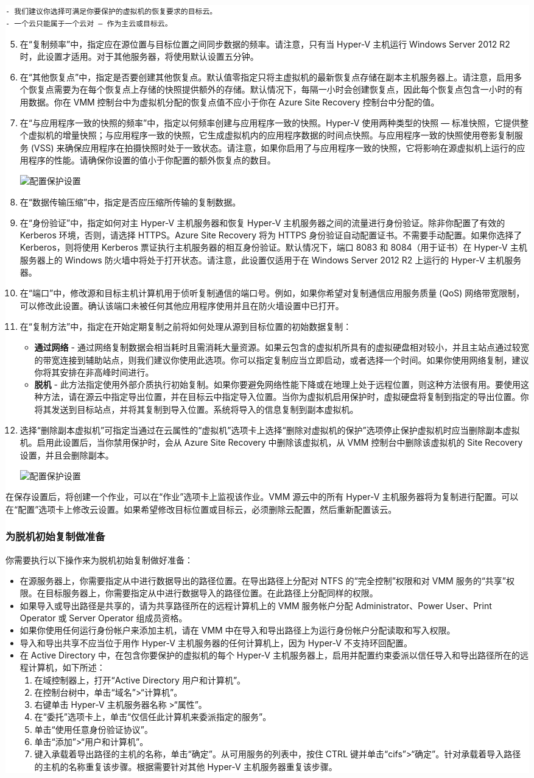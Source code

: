     - 我们建议你选择可满足你要保护的虚拟机的恢复要求的目标云。
    - 一个云只能属于一个云对 — 作为主云或目标云。

5. 在“复制频率”中，指定应在源位置与目标位置之间同步数据的频率。请注意，只有当 Hyper-V 主机运行 Windows Server 2012 R2 时，此设置才适用。对于其他服务器，将使用默认设置五分钟。
6. 在“其他恢复点”中，指定是否要创建其他恢复点。默认值零指定只将主虚拟机的最新恢复点存储在副本主机服务器上。请注意，启用多个恢复点需要为在每个恢复点上存储的快照提供额外的存储。默认情况下，每隔一小时会创建恢复点，因此每个恢复点包含一小时的有用数据。你在 VMM 控制台中为虚拟机分配的恢复点值不应小于你在 Azure Site Recovery 控制台中分配的值。
7. 在“与应用程序一致的快照的频率”中，指定以何频率创建与应用程序一致的快照。Hyper-V 使用两种类型的快照 — 标准快照，它提供整个虚拟机的增量快照；与应用程序一致的快照，它生成虚拟机内的应用程序数据的时间点快照。与应用程序一致的快照使用卷影复制服务 (VSS) 来确保应用程序在拍摄快照时处于一致状态。请注意，如果你启用了与应用程序一致的快照，它将影响在源虚拟机上运行的应用程序的性能。请确保你设置的值小于你配置的额外恢复点的数目。

    ![配置保护设置](./media/site-recovery-vmm-to-vmm-classic/cloud-settings.png)

8. 在“数据传输压缩”中，指定是否应压缩所传输的复制数据。
9. 在“身份验证”中，指定如何对主 Hyper-V 主机服务器和恢复 Hyper-V 主机服务器之间的流量进行身份验证。除非你配置了有效的 Kerberos 环境，否则，请选择 HTTPS。Azure Site Recovery 将为 HTTPS 身份验证自动配置证书。不需要手动配置。如果你选择了 Kerberos，则将使用 Kerberos 票证执行主机服务器的相互身份验证。默认情况下，端口 8083 和 8084（用于证书）在 Hyper-V 主机服务器上的 Windows 防火墙中将处于打开状态。请注意，此设置仅适用于在 Windows Server 2012 R2 上运行的 Hyper-V 主机服务器。
10. 在“端口”中，修改源和目标主机计算机用于侦听复制通信的端口号。例如，如果你希望对复制通信应用服务质量 (QoS) 网络带宽限制，可以修改此设置。确认该端口未被任何其他应用程序使用并且在防火墙设置中已打开。
11. 在“复制方法”中，指定在开始定期复制之前将如何处理从源到目标位置的初始数据复制：

    - **通过网络** - 通过网络复制数据会相当耗时且需消耗大量资源。如果云包含的虚拟机所具有的虚拟硬盘相对较小，并且主站点通过较宽的带宽连接到辅助站点，则我们建议你使用此选项。你可以指定复制应当立即启动，或者选择一个时间。如果你使用网络复制，建议你将其安排在非高峰时间进行。
    - **脱机** - 此方法指定使用外部介质执行初始复制。如果你要避免网络性能下降或在地理上处于远程位置，则这种方法很有用。要使用这种方法，请在源云中指定导出位置，并在目标云中指定导入位置。当你为虚拟机启用保护时，虚拟硬盘将复制到指定的导出位置。你将其发送到目标站点，并将其复制到导入位置。系统将导入的信息复制到副本虚拟机。

12. 选择“删除副本虚拟机”可指定当通过在云属性的“虚拟机”选项卡上选择“删除对虚拟机的保护”选项停止保护虚拟机时应当删除副本虚拟机。启用此设置后，当你禁用保护时，会从 Azure Site Recovery 中删除该虚拟机，从 VMM 控制台中删除该虚拟机的 Site Recovery 设置，并且会删除副本。

    ![配置保护设置](./media/site-recovery-vmm-to-vmm-classic/cloud-settings-replica.png)

在保存设置后，将创建一个作业，可以在“作业”选项卡上监视该作业。VMM 源云中的所有 Hyper-V 主机服务器将为复制进行配置。可以在“配置”选项卡上修改云设置。如果希望修改目标位置或目标云，必须删除云配置，然后重新配置该云。

### 为脱机初始复制做准备

你需要执行以下操作来为脱机初始复制做好准备：

- 在源服务器上，你需要指定从中进行数据导出的路径位置。在导出路径上分配对 NTFS 的“完全控制”权限和对 VMM 服务的“共享”权限。在目标服务器上，你需要指定从中进行数据导入的路径位置。在此路径上分配同样的权限。
- 如果导入或导出路径是共享的，请为共享路径所在的远程计算机上的 VMM 服务帐户分配 Administrator、Power User、Print Operator 或 Server Operator 组成员资格。
- 如果你使用任何运行身份帐户来添加主机，请在 VMM 中在导入和导出路径上为运行身份帐户分配读取和写入权限。
- 导入和导出共享不应当位于用作 Hyper-V 主机服务器的任何计算机上，因为 Hyper-V 不支持环回配置。
- 在 Active Directory 中，在包含你要保护的虚拟机的每个 Hyper-V 主机服务器上，启用并配置约束委派以信任导入和导出路径所在的远程计算机，如下所述：
    1. 在域控制器上，打开“Active Directory 用户和计算机”。
    2. 在控制台树中，单击“域名”>“计算机”。
    3. 右键单击 Hyper-V 主机服务器名称 >“属性”。
    4. 在“委托”选项卡上，单击“仅信任此计算机来委派指定的服务”。
    5. 单击“使用任意身份验证协议”。
    6. 单击“添加”>“用户和计算机”。
    7. 键入承载着导出路径的主机的名称，单击“确定”。从可用服务的列表中，按住 CTRL 键并单击“cifs”>“确定”。针对承载着导入路径的主机的名称重复该步骤。根据需要针对其他 Hyper-V 主机服务器重复该步骤。
